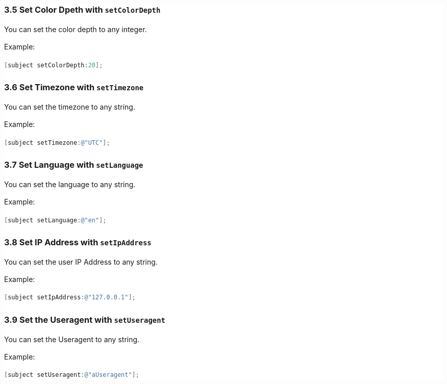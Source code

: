 <a name="set-color-depth" />

### 3.5 Set Color Dpeth with `setColorDepth`

You can set the color depth to any integer.

Example:

```objective-c
[subject setColorDepth:20];
```

<a name="set-timezone" />

### 3.6 Set Timezone with `setTimezone`

You can set the timezone to any string.

Example:

```objective-c
[subject setTimezone:@"UTC"];
```

<a name="set-language" />

### 3.7 Set Language with `setLanguage`

You can set the language to any string.

Example:

```objective-c
[subject setLanguage:@"en"];
```

<a name="set-ip-address" />

### 3.8 Set IP Address with `setIpAddress`

You can set the user IP Address to any string.

Example:

```objective-c
[subject setIpAddress:@"127.0.0.1"];
```

<a name="set-useragent" />

### 3.9 Set the Useragent with `setUseragent`

You can set the Useragent to any string.

Example:

```objective-c
[subject setUseragent:@"aUseragent"];
```

<a name="set-nuid" />


[ios-0.1]: https://github.com/snowplow/snowplow/wiki/iOS-Tracker-v0.1
[ios-0.2]: https://github.com/snowplow/snowplow/wiki/iOS-Tracker-v0.2
[ios-0.3]: https://github.com/snowplow/snowplow/wiki/iOS-Tracker-v0.3
[ios-0.4]: https://github.com/snowplow/snowplow/wiki/iOS-Tracker-v0.4
[ios-0.5]: https://github.com/snowplow/snowplow/wiki/iOS-Tracker-v0.5
[ios-0.6]: https://github.com/snowplow/snowplow/wiki/iOS-Tracker-v0.6
[ios-0.7]: https://github.com/snowplow/snowplow/wiki/iOS-Tracker-v0.7
[base64]: https://en.wikipedia.org/wiki/Base64
[self-describing-jsons]: http://snowplowanalytics.com/blog/2014/05/15/introducing-self-describing-jsons/